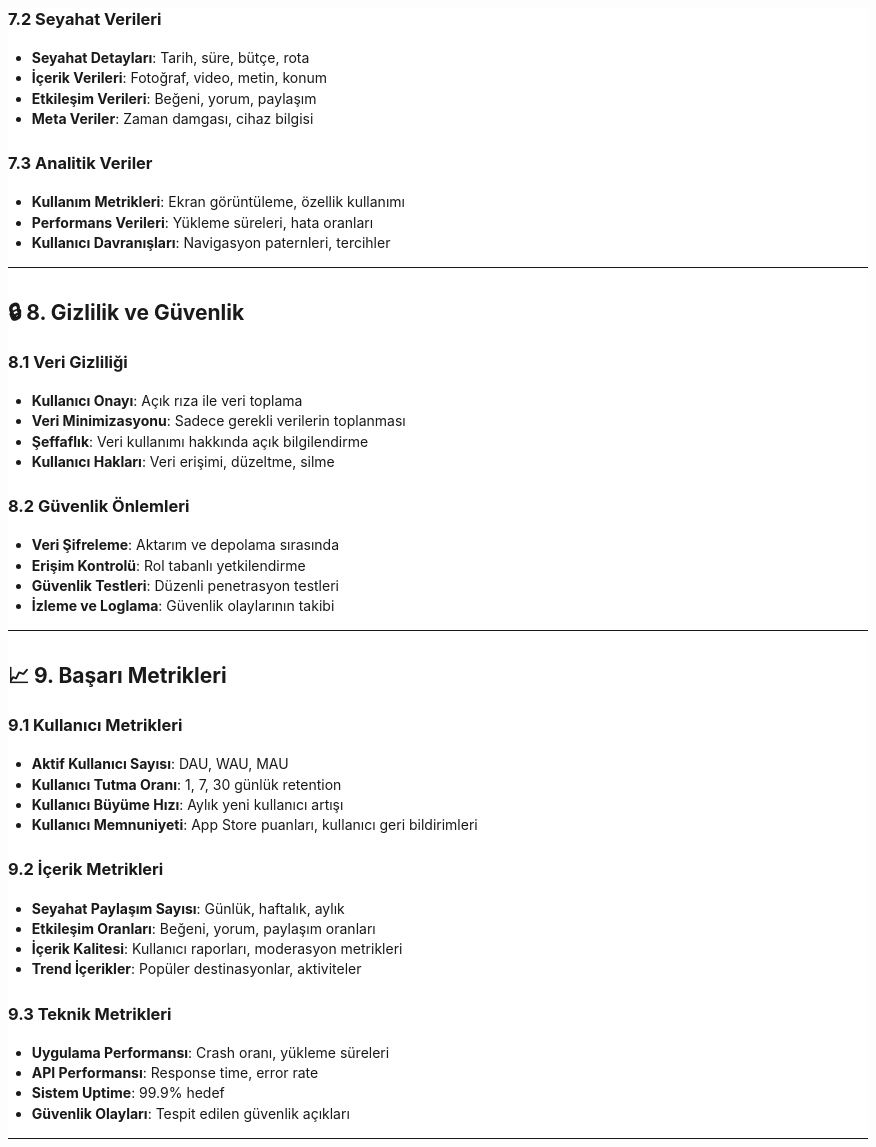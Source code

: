 ### **7.2 Seyahat Verileri**
- **Seyahat Detayları**: Tarih, süre, bütçe, rota
- **İçerik Verileri**: Fotoğraf, video, metin, konum
- **Etkileşim Verileri**: Beğeni, yorum, paylaşım
- **Meta Veriler**: Zaman damgası, cihaz bilgisi

### **7.3 Analitik Veriler**
- **Kullanım Metrikleri**: Ekran görüntüleme, özellik kullanımı
- **Performans Verileri**: Yükleme süreleri, hata oranları
- **Kullanıcı Davranışları**: Navigasyon paternleri, tercihler

---

## 🔒 **8. Gizlilik ve Güvenlik**

### **8.1 Veri Gizliliği**
- **Kullanıcı Onayı**: Açık rıza ile veri toplama
- **Veri Minimizasyonu**: Sadece gerekli verilerin toplanması
- **Şeffaflık**: Veri kullanımı hakkında açık bilgilendirme
- **Kullanıcı Hakları**: Veri erişimi, düzeltme, silme

### **8.2 Güvenlik Önlemleri**
- **Veri Şifreleme**: Aktarım ve depolama sırasında
- **Erişim Kontrolü**: Rol tabanlı yetkilendirme
- **Güvenlik Testleri**: Düzenli penetrasyon testleri
- **İzleme ve Loglama**: Güvenlik olaylarının takibi

---

## 📈 **9. Başarı Metrikleri**

### **9.1 Kullanıcı Metrikleri**
- **Aktif Kullanıcı Sayısı**: DAU, WAU, MAU
- **Kullanıcı Tutma Oranı**: 1, 7, 30 günlük retention
- **Kullanıcı Büyüme Hızı**: Aylık yeni kullanıcı artışı
- **Kullanıcı Memnuniyeti**: App Store puanları, kullanıcı geri bildirimleri

### **9.2 İçerik Metrikleri**
- **Seyahat Paylaşım Sayısı**: Günlük, haftalık, aylık
- **Etkileşim Oranları**: Beğeni, yorum, paylaşım oranları
- **İçerik Kalitesi**: Kullanıcı raporları, moderasyon metrikleri
- **Trend İçerikler**: Popüler destinasyonlar, aktiviteler

### **9.3 Teknik Metrikleri**
- **Uygulama Performansı**: Crash oranı, yükleme süreleri
- **API Performansı**: Response time, error rate
- **Sistem Uptime**: 99.9% hedef
- **Güvenlik Olayları**: Tespit edilen güvenlik açıkları

---